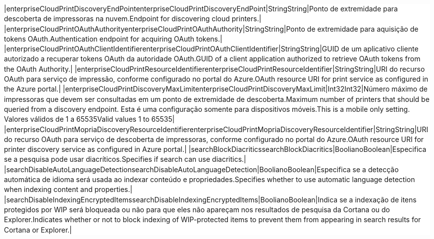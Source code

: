 |<span data-ttu-id="6c6a1-155">enterpriseCloudPrintDiscoveryEndPoint</span><span class="sxs-lookup"><span data-stu-id="6c6a1-155">enterpriseCloudPrintDiscoveryEndPoint</span></span>|<span data-ttu-id="6c6a1-156">String</span><span class="sxs-lookup"><span data-stu-id="6c6a1-156">String</span></span>|<span data-ttu-id="6c6a1-157">Ponto de extremidade para descoberta de impressoras na nuvem.</span><span class="sxs-lookup"><span data-stu-id="6c6a1-157">Endpoint for discovering cloud printers.</span></span>|
|<span data-ttu-id="6c6a1-158">enterpriseCloudPrintOAuthAuthority</span><span class="sxs-lookup"><span data-stu-id="6c6a1-158">enterpriseCloudPrintOAuthAuthority</span></span>|<span data-ttu-id="6c6a1-159">String</span><span class="sxs-lookup"><span data-stu-id="6c6a1-159">String</span></span>|<span data-ttu-id="6c6a1-160">Ponto de extremidade para aquisição de tokens OAuth.</span><span class="sxs-lookup"><span data-stu-id="6c6a1-160">Authentication endpoint for acquiring OAuth tokens.</span></span>|
|<span data-ttu-id="6c6a1-161">enterpriseCloudPrintOAuthClientIdentifier</span><span class="sxs-lookup"><span data-stu-id="6c6a1-161">enterpriseCloudPrintOAuthClientIdentifier</span></span>|<span data-ttu-id="6c6a1-162">String</span><span class="sxs-lookup"><span data-stu-id="6c6a1-162">String</span></span>|<span data-ttu-id="6c6a1-163">GUID de um aplicativo cliente autorizado a recuperar tokens OAuth da autoridade OAuth.</span><span class="sxs-lookup"><span data-stu-id="6c6a1-163">GUID of a client application authorized to retrieve OAuth tokens from the OAuth Authority.</span></span>|
|<span data-ttu-id="6c6a1-164">enterpriseCloudPrintResourceIdentifier</span><span class="sxs-lookup"><span data-stu-id="6c6a1-164">enterpriseCloudPrintResourceIdentifier</span></span>|<span data-ttu-id="6c6a1-165">String</span><span class="sxs-lookup"><span data-stu-id="6c6a1-165">String</span></span>|<span data-ttu-id="6c6a1-166">URI do recurso OAuth para serviço de impressão, conforme configurado no portal do Azure.</span><span class="sxs-lookup"><span data-stu-id="6c6a1-166">OAuth resource URI for print service as configured in the Azure portal.</span></span>|
|<span data-ttu-id="6c6a1-167">enterpriseCloudPrintDiscoveryMaxLimit</span><span class="sxs-lookup"><span data-stu-id="6c6a1-167">enterpriseCloudPrintDiscoveryMaxLimit</span></span>|<span data-ttu-id="6c6a1-168">Int32</span><span class="sxs-lookup"><span data-stu-id="6c6a1-168">Int32</span></span>|<span data-ttu-id="6c6a1-169">Número máximo de impressoras que devem ser consultadas em um ponto de extremidade de descoberta.</span><span class="sxs-lookup"><span data-stu-id="6c6a1-169">Maximum number of printers that should be queried from a discovery endpoint.</span></span> <span data-ttu-id="6c6a1-170">Esta é uma configuração somente para dispositivos móveis.</span><span class="sxs-lookup"><span data-stu-id="6c6a1-170">This is a mobile only setting.</span></span> <span data-ttu-id="6c6a1-171">Valores válidos de 1 a 65535</span><span class="sxs-lookup"><span data-stu-id="6c6a1-171">Valid values 1 to 65535</span></span>|
|<span data-ttu-id="6c6a1-172">enterpriseCloudPrintMopriaDiscoveryResourceIdentifier</span><span class="sxs-lookup"><span data-stu-id="6c6a1-172">enterpriseCloudPrintMopriaDiscoveryResourceIdentifier</span></span>|<span data-ttu-id="6c6a1-173">String</span><span class="sxs-lookup"><span data-stu-id="6c6a1-173">String</span></span>|<span data-ttu-id="6c6a1-174">URI do recurso OAuth para serviço de descoberta de impressoras, conforme configurado no portal do Azure.</span><span class="sxs-lookup"><span data-stu-id="6c6a1-174">OAuth resource URI for printer discovery service as configured in Azure portal.</span></span>|
|<span data-ttu-id="6c6a1-175">searchBlockDiacritics</span><span class="sxs-lookup"><span data-stu-id="6c6a1-175">searchBlockDiacritics</span></span>|<span data-ttu-id="6c6a1-176">Booliano</span><span class="sxs-lookup"><span data-stu-id="6c6a1-176">Boolean</span></span>|<span data-ttu-id="6c6a1-177">Especifica se a pesquisa pode usar diacríticos.</span><span class="sxs-lookup"><span data-stu-id="6c6a1-177">Specifies if search can use diacritics.</span></span>|
|<span data-ttu-id="6c6a1-178">searchDisableAutoLanguageDetection</span><span class="sxs-lookup"><span data-stu-id="6c6a1-178">searchDisableAutoLanguageDetection</span></span>|<span data-ttu-id="6c6a1-179">Booliano</span><span class="sxs-lookup"><span data-stu-id="6c6a1-179">Boolean</span></span>|<span data-ttu-id="6c6a1-180">Especifica se a detecção automática de idioma será usada ao indexar conteúdo e propriedades.</span><span class="sxs-lookup"><span data-stu-id="6c6a1-180">Specifies whether to use automatic language detection when indexing content and properties.</span></span>|
|<span data-ttu-id="6c6a1-181">searchDisableIndexingEncryptedItems</span><span class="sxs-lookup"><span data-stu-id="6c6a1-181">searchDisableIndexingEncryptedItems</span></span>|<span data-ttu-id="6c6a1-182">Booliano</span><span class="sxs-lookup"><span data-stu-id="6c6a1-182">Boolean</span></span>|<span data-ttu-id="6c6a1-183">Indica se a indexação de itens protegidos por WIP será bloqueada ou não para que eles não apareçam nos resultados de pesquisa da Cortana ou do Explorer.</span><span class="sxs-lookup"><span data-stu-id="6c6a1-183">Indicates whether or not to block indexing of WIP-protected items to prevent them from appearing in search results for Cortana or Explorer.</span></span>|
